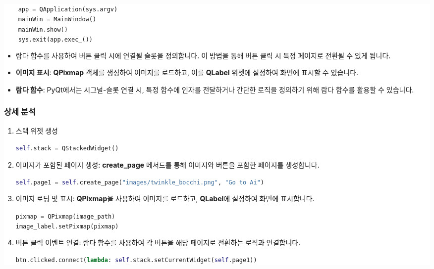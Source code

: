 ```python
    app = QApplication(sys.argv)
    mainWin = MainWindow()
    mainWin.show()
    sys.exit(app.exec_())

```


- 람다 함수를 사용하여 버튼 클릭 시에 연결될 슬롯을 정의합니다. 이 방법을 통해 버튼 클릭 시 특정 페이지로 전환될 수 있게 됩니다.

- **이미지 표시**: **QPixmap** 객체를 생성하여 이미지를 로드하고, 이를 **QLabel** 위젯에 설정하여 화면에 표시할 수 있습니다.

- **람다 함수**: PyQt에서는 시그널-슬롯 연결 시, 특정 함수에 인자를 전달하거나 간단한 로직을 정의하기 위해 람다 함수를 활용할 수 있습니다.

### 상세 분석

1. 스택 위젯 생성
    ```python
    self.stack = QStackedWidget()
    ```
2. 이미지가 포함된 페이지 생성: **create_page** 메서드를 통해 이미지와 버튼을 포함한 페이지를 생성합니다.
    ```python
    self.page1 = self.create_page("images/twinkle_bocchi.png", "Go to Ai")
    ```
3. 이미지 로딩 및 표시: **QPixmap**을 사용하여 이미지를 로드하고, **QLabel**에 설정하여 화면에 표시합니다.
    ```python
    pixmap = QPixmap(image_path)
    image_label.setPixmap(pixmap)
    ```
4. 버튼 클릭 이벤트 연결: 람다 함수를 사용하여 각 버튼을 해당 페이지로 전환하는 로직과 연결합니다.
    ```python
    btn.clicked.connect(lambda: self.stack.setCurrentWidget(self.page1))
    ```

